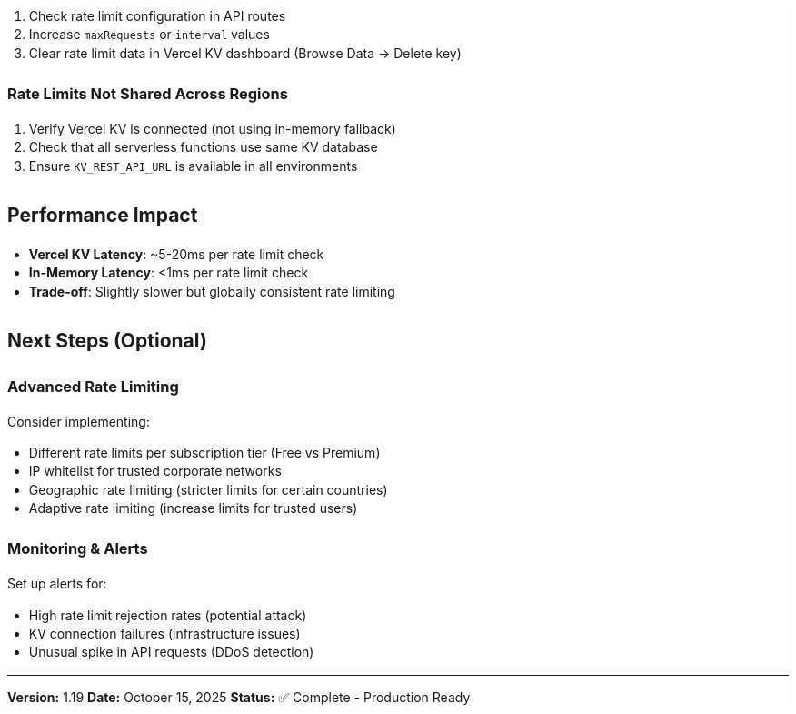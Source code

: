 1. Check rate limit configuration in API routes
2. Increase `maxRequests` or `interval` values
3. Clear rate limit data in Vercel KV dashboard (Browse Data → Delete key)

### Rate Limits Not Shared Across Regions

1. Verify Vercel KV is connected (not using in-memory fallback)
2. Check that all serverless functions use same KV database
3. Ensure `KV_REST_API_URL` is available in all environments

## Performance Impact

- **Vercel KV Latency**: ~5-20ms per rate limit check
- **In-Memory Latency**: <1ms per rate limit check
- **Trade-off**: Slightly slower but globally consistent rate limiting

## Next Steps (Optional)

### Advanced Rate Limiting

Consider implementing:
- Different rate limits per subscription tier (Free vs Premium)
- IP whitelist for trusted corporate networks
- Geographic rate limiting (stricter limits for certain countries)
- Adaptive rate limiting (increase limits for trusted users)

### Monitoring & Alerts

Set up alerts for:
- High rate limit rejection rates (potential attack)
- KV connection failures (infrastructure issues)
- Unusual spike in API requests (DDoS detection)

---

**Version:** 1.19
**Date:** October 15, 2025
**Status:** ✅ Complete - Production Ready
